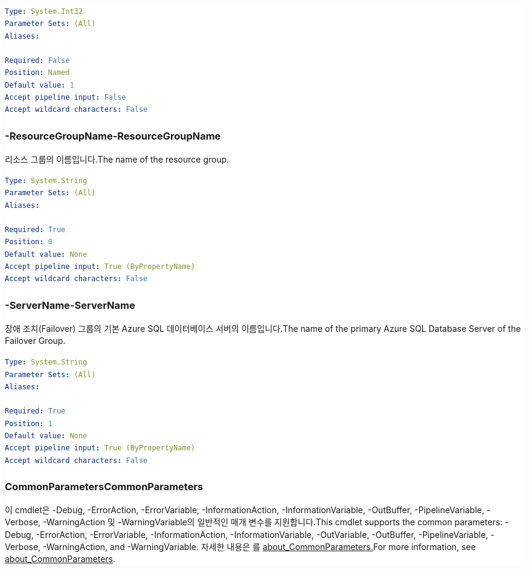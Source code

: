 ```yaml
Type: System.Int32
Parameter Sets: (All)
Aliases:

Required: False
Position: Named
Default value: 1
Accept pipeline input: False
Accept wildcard characters: False
```

### <span data-ttu-id="afcf5-128">-ResourceGroupName</span><span class="sxs-lookup"><span data-stu-id="afcf5-128">-ResourceGroupName</span></span>
<span data-ttu-id="afcf5-129">리소스 그룹의 이름입니다.</span><span class="sxs-lookup"><span data-stu-id="afcf5-129">The name of the resource group.</span></span>

```yaml
Type: System.String
Parameter Sets: (All)
Aliases:

Required: True
Position: 0
Default value: None
Accept pipeline input: True (ByPropertyName)
Accept wildcard characters: False
```

### <span data-ttu-id="afcf5-130">-ServerName</span><span class="sxs-lookup"><span data-stu-id="afcf5-130">-ServerName</span></span>
<span data-ttu-id="afcf5-131">장애 조치(Failover) 그룹의 기본 Azure SQL 데이터베이스 서버의 이름입니다.</span><span class="sxs-lookup"><span data-stu-id="afcf5-131">The name of the primary Azure SQL Database Server of the Failover Group.</span></span>

```yaml
Type: System.String
Parameter Sets: (All)
Aliases:

Required: True
Position: 1
Default value: None
Accept pipeline input: True (ByPropertyName)
Accept wildcard characters: False
```

### <span data-ttu-id="afcf5-132">CommonParameters</span><span class="sxs-lookup"><span data-stu-id="afcf5-132">CommonParameters</span></span>
<span data-ttu-id="afcf5-133">이 cmdlet은 -Debug, -ErrorAction, -ErrorVariable, -InformationAction, -InformationVariable, -OutBuffer, -PipelineVariable, -Verbose, -WarningAction 및 -WarningVariable의 일반적인 매개 변수를 지원합니다.</span><span class="sxs-lookup"><span data-stu-id="afcf5-133">This cmdlet supports the common parameters: -Debug, -ErrorAction, -ErrorVariable, -InformationAction, -InformationVariable, -OutVariable, -OutBuffer, -PipelineVariable, -Verbose, -WarningAction, and -WarningVariable.</span></span> <span data-ttu-id="afcf5-134">자세한 내용은 를 [about_CommonParameters.](http://go.microsoft.com/fwlink/?LinkID=113216)</span><span class="sxs-lookup"><span data-stu-id="afcf5-134">For more information, see [about_CommonParameters](http://go.microsoft.com/fwlink/?LinkID=113216).</span></span>
